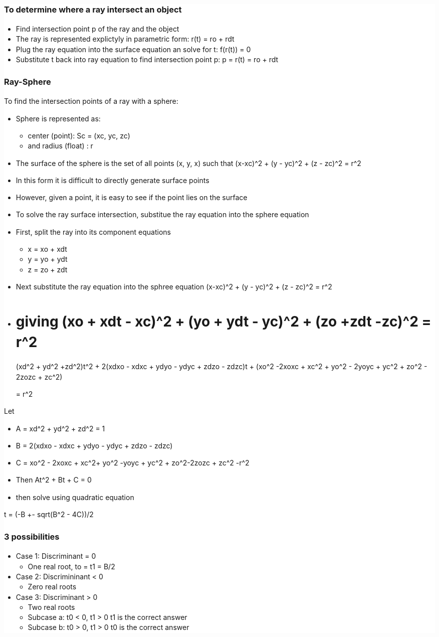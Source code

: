### To determine where a ray intersect an object
* Find intersection point p of the ray and the object
* The ray is represented explictyly in parametric form:
    r(t) = ro + rdt
* Plug the ray equation into the surface equation an solve for t:
    f(r(t)) = 0
* Substitute t back into ray equation to find intersection point p: p = r(t) = ro + rdt

### Ray-Sphere 
To find the intersection points of a ray with a sphere:
* Sphere is represented as:
    - center (point): Sc = (xc, yc, zc)
    - and radius (float) : r
* The surface of the sphere is the set of all points (x, y, x) such that 
    (x-xc)^2 + (y - yc)^2 + (z - zc)^2 = r^2
* In this form it is difficult to directly generate surface points
* However, given a point, it is easy to see if the point lies on the surface
* To solve the ray surface intersection, substitue the ray equation into the sphere equation

* First, split the ray into its component equations
    * x = xo + xdt
    * y = yo + ydt
    * z = zo + zdt

* Next substitute the ray equation into the sphree equation 
    (x-xc)^2 + (y - yc)^2 + (z - zc)^2 = r^2
* giving
    (xo + xdt - xc)^2 + (yo + ydt - yc)^2 + (zo +zdt -zc)^2 = r^2
    ==
    (xd^2 + yd^2 +zd^2)t^2 +
    2(xdxo - xdxc + ydyo - ydyc + zdzo - zdzc)t +
    (xo^2 -2xoxc + xc^2 + yo^2 - 2yoyc + yc^2 + zo^2 - 2zozc + zc^2)

    = r^2

Let
* A = xd^2 + yd^2 + zd^2 = 1
* B = 2(xdxo - xdxc + ydyo - ydyc + zdzo - zdzc)
* C = xo^2 - 2xoxc + xc^2+ yo^2 -yoyc + yc^2 + zo^2-2zozc + zc^2 -r^2

* Then At^2 + Bt + C = 0 
* then solve using quadratic equation

t = (-B +- sqrt(B^2 - 4C))/2

### 3 possibilities
* Case 1: Discriminant = 0
    - One real root, to = t1 = B/2
* Case 2: Discrimininant < 0
    - Zero real roots
* Case 3: Discriminant > 0
    - Two real roots
    - Subcase a: t0 < 0, t1 > 0
    t1 is the correct answer
    - Subcase b: t0 > 0, t1 > 0
    t0 is the correct answer
